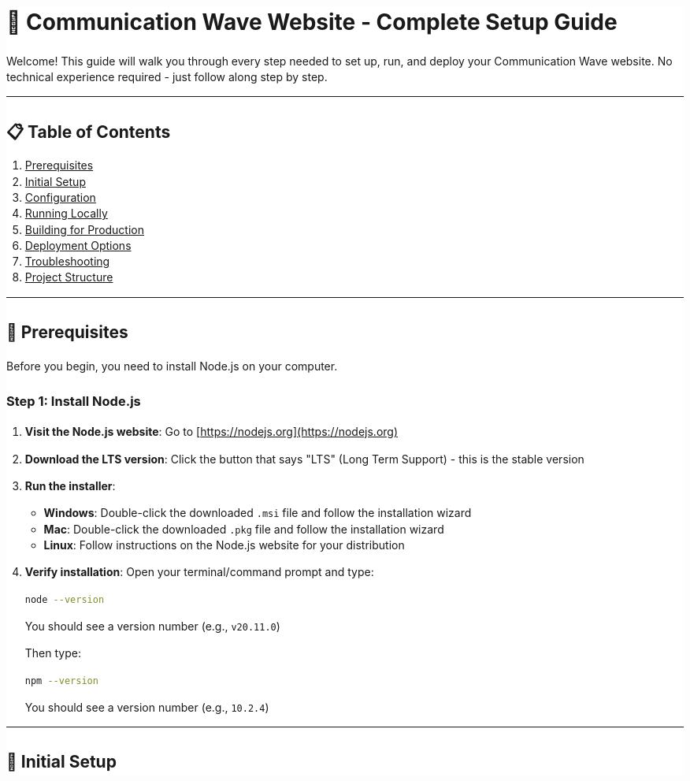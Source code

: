 # 📘 Communication Wave Website - Complete Setup Guide

Welcome! This guide will walk you through every step needed to set up, run, and deploy your Communication Wave website. No technical experience required - just follow along step by step.

---

## 📋 Table of Contents

1. [Prerequisites](#prerequisites)
2. [Initial Setup](#initial-setup)
3. [Configuration](#configuration)
4. [Running Locally](#running-locally)
5. [Building for Production](#building-for-production)
6. [Deployment Options](#deployment-options)
7. [Troubleshooting](#troubleshooting)
8. [Project Structure](#project-structure)

---

## 🔧 Prerequisites

Before you begin, you need to install Node.js on your computer.

### Step 1: Install Node.js

1. **Visit the Node.js website**: Go to [https://nodejs.org](https://nodejs.org)
2. **Download the LTS version**: Click the button that says "LTS" (Long Term Support) - this is the stable version
3. **Run the installer**:

   - **Windows**: Double-click the downloaded `.msi` file and follow the installation wizard
   - **Mac**: Double-click the downloaded `.pkg` file and follow the installation wizard
   - **Linux**: Follow instructions on the Node.js website for your distribution

4. **Verify installation**: Open your terminal/command prompt and type:

   ```bash
   node --version
   ```

   You should see a version number (e.g., `v20.11.0`)

   Then type:

   ```bash
   npm --version
   ```

   You should see a version number (e.g., `10.2.4`)

---

## 🚀 Initial Setup
